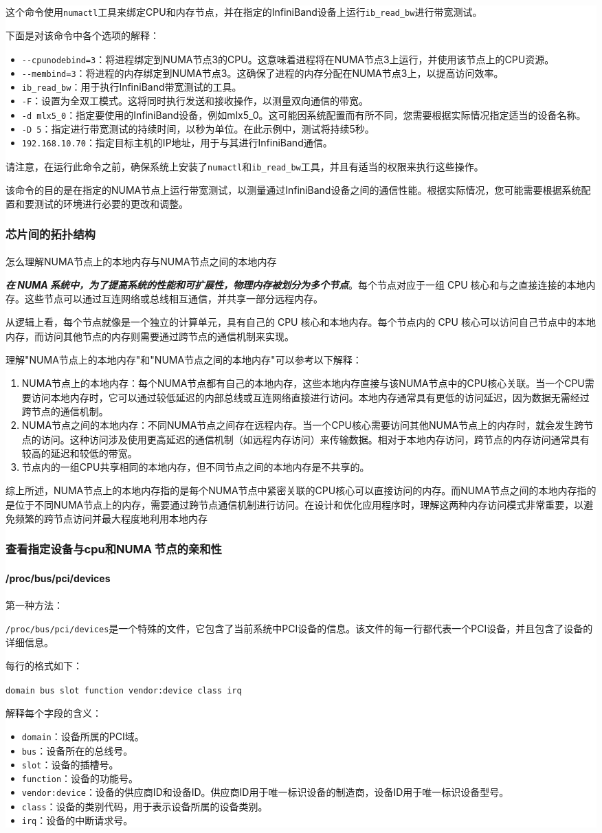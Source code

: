 这个命令使用`numactl`工具来绑定CPU和内存节点，并在指定的InfiniBand设备上运行`ib_read_bw`进行带宽测试。

下面是对该命令中各个选项的解释：

- `--cpunodebind=3`：将进程绑定到NUMA节点3的CPU。这意味着进程将在NUMA节点3上运行，并使用该节点上的CPU资源。
- `--membind=3`：将进程的内存绑定到NUMA节点3。这确保了进程的内存分配在NUMA节点3上，以提高访问效率。
- `ib_read_bw`：用于执行InfiniBand带宽测试的工具。
- `-F`：设置为全双工模式。这将同时执行发送和接收操作，以测量双向通信的带宽。
- `-d mlx5_0`：指定要使用的InfiniBand设备，例如mlx5_0。这可能因系统配置而有所不同，您需要根据实际情况指定适当的设备名称。
- `-D 5`：指定进行带宽测试的持续时间，以秒为单位。在此示例中，测试将持续5秒。
- `192.168.10.70`：指定目标主机的IP地址，用于与其进行InfiniBand通信。

请注意，在运行此命令之前，确保系统上安装了`numactl`和`ib_read_bw`工具，并且有适当的权限来执行这些操作。

该命令的目的是在指定的NUMA节点上运行带宽测试，以测量通过InfiniBand设备之间的通信性能。根据实际情况，您可能需要根据系统配置和要测试的环境进行必要的更改和调整。

### 芯片间的拓扑结构

怎么理解NUMA节点上的本地内存与NUMA节点之间的本地内存

***在 NUMA 系统中，为了提高系统的性能和可扩展性，物理内存被划分为多个节点***。每个节点对应于一组 CPU 核心和与之直接连接的本地内存。这些节点可以通过互连网络或总线相互通信，并共享一部分远程内存。

从逻辑上看，每个节点就像是一个独立的计算单元，具有自己的 CPU 核心和本地内存。每个节点内的 CPU 核心可以访问自己节点中的本地内存，而访问其他节点的内存则需要通过跨节点的通信机制来实现。

理解"NUMA节点上的本地内存"和"NUMA节点之间的本地内存"可以参考以下解释：

1. NUMA节点上的本地内存：每个NUMA节点都有自己的本地内存，这些本地内存直接与该NUMA节点中的CPU核心关联。当一个CPU需要访问本地内存时，它可以通过较低延迟的内部总线或互连网络直接进行访问。本地内存通常具有更低的访问延迟，因为数据无需经过跨节点的通信机制。
2. NUMA节点之间的本地内存：不同NUMA节点之间存在远程内存。当一个CPU核心需要访问其他NUMA节点上的内存时，就会发生跨节点的访问。这种访问涉及使用更高延迟的通信机制（如远程内存访问）来传输数据。相对于本地内存访问，跨节点的内存访问通常具有较高的延迟和较低的带宽。
3. 节点内的一组CPU共享相同的本地内存，但不同节点之间的本地内存是不共享的。

综上所述，NUMA节点上的本地内存指的是每个NUMA节点中紧密关联的CPU核心可以直接访问的内存。而NUMA节点之间的本地内存指的是位于不同NUMA节点上的内存，需要通过跨节点通信机制进行访问。在设计和优化应用程序时，理解这两种内存访问模式非常重要，以避免频繁的跨节点访问并最大程度地利用本地内存

### 查看指定设备与cpu和NUMA 节点的亲和性

#### /proc/bus/pci/devices

第一种方法：

`/proc/bus/pci/devices`是一个特殊的文件，它包含了当前系统中PCI设备的信息。该文件的每一行都代表一个PCI设备，并且包含了设备的详细信息。

每行的格式如下：

```
domain bus slot function vendor:device class irq
```

解释每个字段的含义：

- `domain`：设备所属的PCI域。
- `bus`：设备所在的总线号。
- `slot`：设备的插槽号。
- `function`：设备的功能号。
- `vendor:device`：设备的供应商ID和设备ID。供应商ID用于唯一标识设备的制造商，设备ID用于唯一标识设备型号。
- `class`：设备的类别代码，用于表示设备所属的设备类别。
- `irq`：设备的中断请求号。
